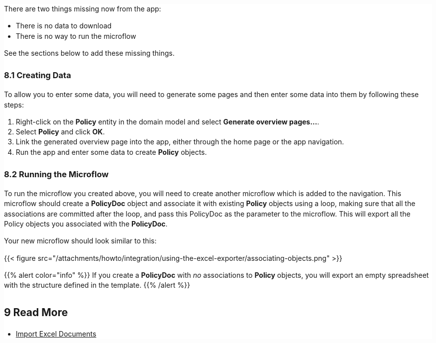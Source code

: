 There are two things missing now from the app:

* There is no data to download
* There is no way to run the microflow

See the sections below to add these missing things.

### 8.1 Creating Data

To allow you to enter some data, you will need to generate some pages and then enter some data into them by following these steps:

1. Right-click on the **Policy** entity in the domain model and select **Generate overview pages…**.
2. Select **Policy** and click **OK**.
3. Link the generated overview page into the app, either through the home page or the app navigation.
4. Run the app and enter some data to create **Policy** objects.

### 8.2 Running the Microflow

To run the microflow you created above, you will need to create another microflow which is added to the navigation. This microflow should create a **PolicyDoc** object and associate it with existing **Policy** objects using a loop, making sure that all the associations are committed after the loop, and pass this PolicyDoc as the parameter to the microflow. This will export all the Policy objects you associated with the **PolicyDoc**.

Your new microflow should look similar to this:

{{< figure src="/attachments/howto/integration/using-the-excel-exporter/associating-objects.png" >}}

{{% alert color="info" %}}
If you create a **PolicyDoc** with *no* associations to **Policy** objects, you will export an empty spreadsheet with the structure defined in the template.
{{% /alert %}}

## 9 Read More

* [Import Excel Documents](/howto/integration/importing-excel-documents/)
